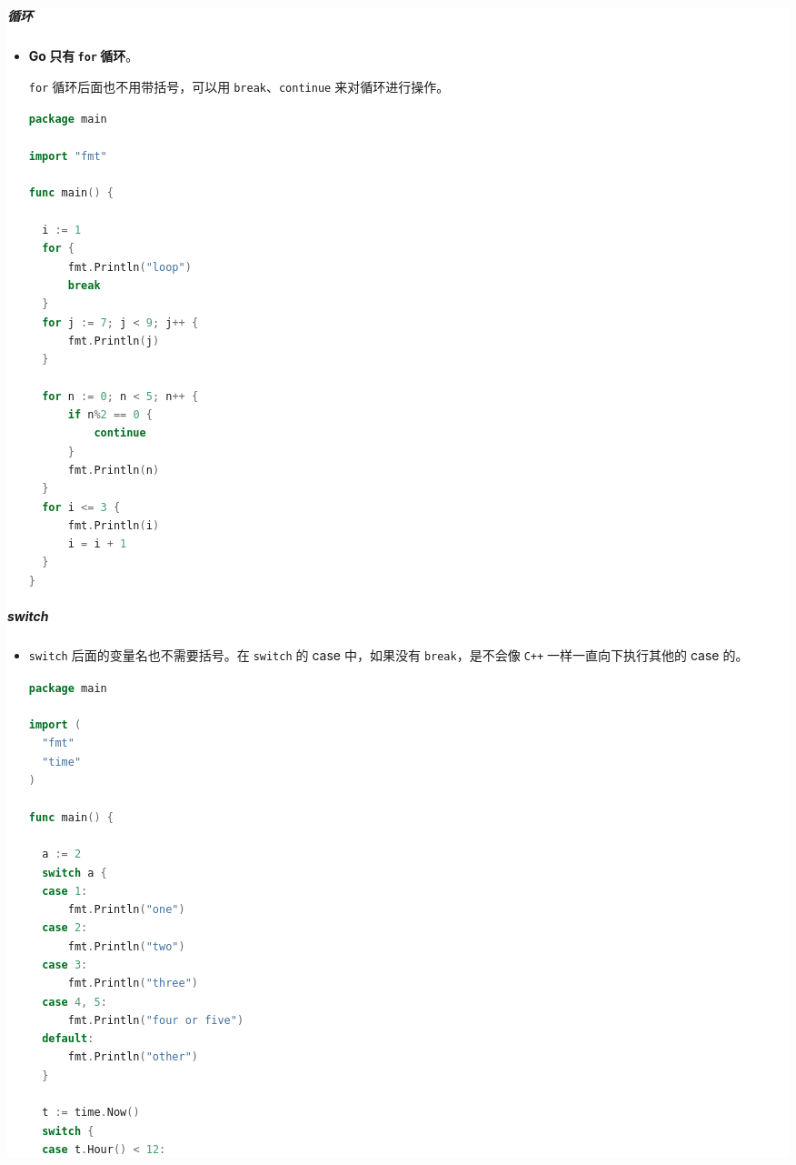 ##### 循环

- **Go 只有 `for` 循环**。

  `for` 循环后面也不用带括号，可以用 `break`、`continue` 来对循环进行操作。

  ```go
  package main
  
  import "fmt"
  
  func main() {
  
  	i := 1
  	for {
  		fmt.Println("loop")
  		break
  	}
  	for j := 7; j < 9; j++ {
  		fmt.Println(j)
  	}
  
  	for n := 0; n < 5; n++ {
  		if n%2 == 0 {
  			continue
  		}
  		fmt.Println(n)
  	}
  	for i <= 3 {
  		fmt.Println(i)
  		i = i + 1
  	}
  }
  ```

##### switch

- `switch` 后面的变量名也不需要括号。在 `switch` 的 case 中，如果没有 `break`，是不会像 `C++` 一样一直向下执行其他的 case 的。

  ```go
  package main
  
  import (
  	"fmt"
  	"time"
  )
  
  func main() {
  
  	a := 2
  	switch a {
  	case 1:
  		fmt.Println("one")
  	case 2:
  		fmt.Println("two")
  	case 3:
  		fmt.Println("three")
  	case 4, 5:
  		fmt.Println("four or five")
  	default:
  		fmt.Println("other")
  	}
  
  	t := time.Now()
  	switch {
  	case t.Hour() < 12:
  ```